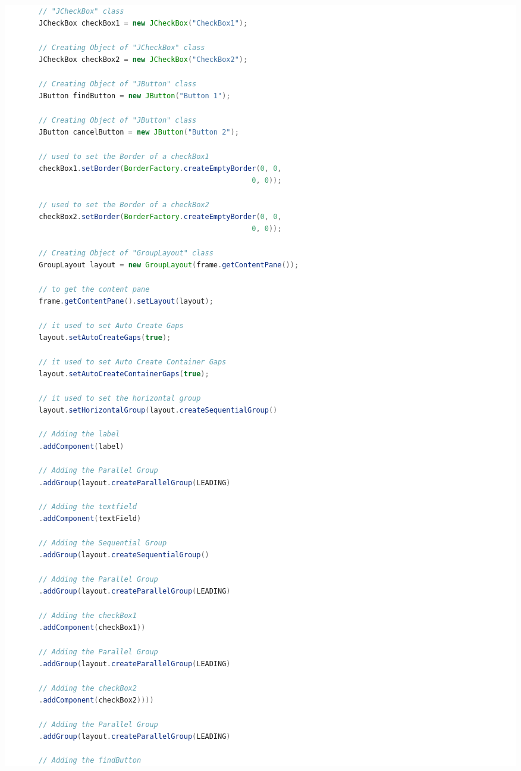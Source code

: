 ```java
        // "JCheckBox" class
        JCheckBox checkBox1 = new JCheckBox("CheckBox1");

        // Creating Object of "JCheckBox" class
        JCheckBox checkBox2 = new JCheckBox("CheckBox2");

        // Creating Object of "JButton" class
        JButton findButton = new JButton("Button 1");

        // Creating Object of "JButton" class
        JButton cancelButton = new JButton("Button 2");

        // used to set the Border of a checkBox1
        checkBox1.setBorder(BorderFactory.createEmptyBorder(0, 0,
                                                          0, 0));

        // used to set the Border of a checkBox2
        checkBox2.setBorder(BorderFactory.createEmptyBorder(0, 0,
                                                          0, 0));

        // Creating Object of "GroupLayout" class
        GroupLayout layout = new GroupLayout(frame.getContentPane());

        // to get the content pane
        frame.getContentPane().setLayout(layout);

        // it used to set Auto Create Gaps
        layout.setAutoCreateGaps(true);

        // it used to set Auto Create Container Gaps
        layout.setAutoCreateContainerGaps(true);

        // it used to set the horizontal group
        layout.setHorizontalGroup(layout.createSequentialGroup()

        // Adding the label
        .addComponent(label)

        // Adding the Parallel Group
        .addGroup(layout.createParallelGroup(LEADING)

        // Adding the textfield
        .addComponent(textField)

        // Adding the Sequential Group
        .addGroup(layout.createSequentialGroup()

        // Adding the Parallel Group
        .addGroup(layout.createParallelGroup(LEADING)

        // Adding the checkBox1
        .addComponent(checkBox1))

        // Adding the Parallel Group
        .addGroup(layout.createParallelGroup(LEADING)

        // Adding the checkBox2
        .addComponent(checkBox2))))

        // Adding the Parallel Group
        .addGroup(layout.createParallelGroup(LEADING)

        // Adding the findButton
```